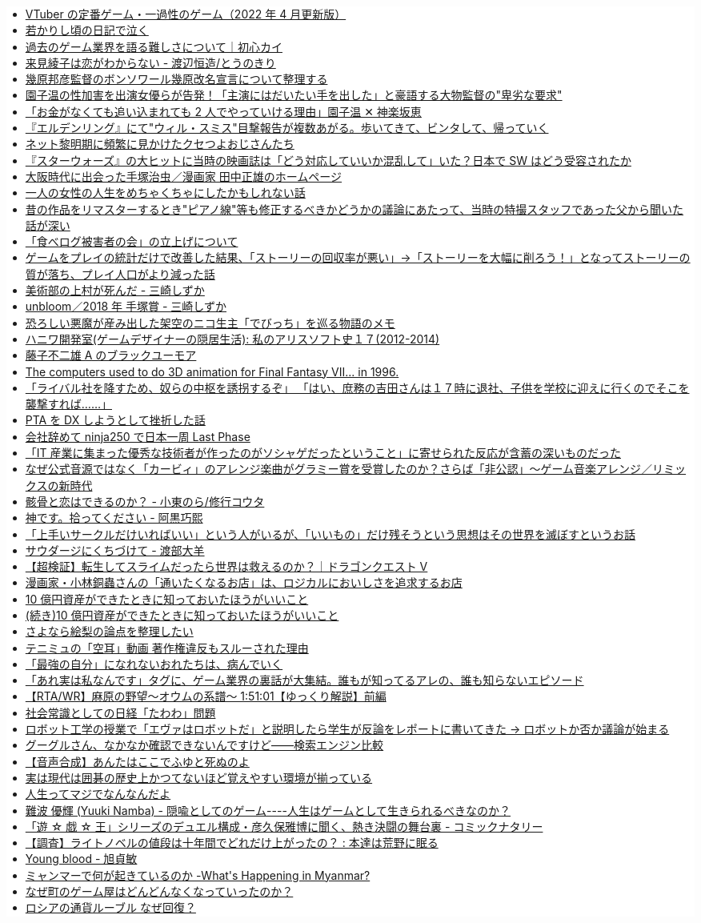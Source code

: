 - [VTuber の定番ゲーム・一過性のゲーム（2022 年 4 月更新版）](https://anond.hatelabo.jp/20220401215805)
- [若かりし頃の日記で泣く](https://anond.hatelabo.jp/20220402022625)
- [過去のゲーム業界を語る難しさについて｜初心カイ](https://note.com/syosin_kai/n/nfbd1b426af8d)
- [来見綾子は恋がわからない - 渡辺恒造/とうのきり](https://shonenjumpplus.com/episode/3269754496842617863)
- [幾原邦彦監督のボンソワール幾原改名宣言について整理する](https://note.com/ksan0vr/n/ncc0468e73b70)
- [園子温の性加害を出演女優らが告発！「主演にはだいたい手を出した」と豪語する大物監督の"卑劣な要求"](https://www.jprime.jp/articles/-/23641)
- [「お金がなくても追い込まれても 2 人でやっていける理由」園子温 ✕ 神楽坂恵](https://web.archive.org/web/20210902030251/https://bunshun.jp/articles/-/7657)
- [『エルデンリング』にて"ウィル・スミス"目撃報告が複数あがる。歩いてきて、ビンタして、帰っていく](https://automaton-media.com/articles/newsjp/20220404-197822/)
- [ネット黎明期に頻繁に見かけたクセつよおじさんたち](https://anond.hatelabo.jp/20220405124149)
- [『スターウォーズ』の大ヒットに当時の映画誌は「どう対応していいか混乱して」いた？日本で SW はどう受容されたか](https://togetter.com/li/1868678)
- [大阪時代に出会った手塚治虫／漫画家 田中正雄のホームページ](http://www.xn--fiqz52e9wgq48a.com/tezuka.htm)
- [一人の女性の人生をめちゃくちゃにしたかもしれない話](https://anond.hatelabo.jp/20220325183220)
- [昔の作品をリマスターするとき"ピアノ線"等も修正するべきかどうかの議論にあたって、当時の特撮スタッフであった父から聞いた話が深い](https://togetter.com/li/1868389)
- [「食べログ被害者の会」の立上げについて](https://prtimes.jp/main/html/rd/p/000000007.000086059.html)
- [ゲームをプレイの統計だけで改善した結果、「ストーリーの回収率が悪い」→「ストーリーを大幅に削ろう！」となってストーリーの質が落ち、プレイ人口がより減った話](https://togetter.com/li/1868852)
- [美術部の上村が死んだ - 三崎しずか](https://shonenjumpplus.com/episode/3269754496854369150)
- [unbloom／2018 年 手塚賞 - 三崎しずか](https://shonenjumpplus.com/episode/10834108156643565545)
- [恐ろしい悪魔が産み出した架空のニコ生主「でびっち」を巡る物語のメモ](https://togetter.com/li/1471621)
- [ハニワ開発室(ゲームデザイナーの隠居生活): 私のアリスソフト史１７(2012-2014)](https://hannylaboratory.blogspot.com/2022/04/2012-2014.html)
- [藤子不二雄 A のブラックユーモア](https://fujiko-a.com/detail?key=bla)
- [The computers used to do 3D animation for Final Fantasy VII... in 1996.](https://lunduke.substack.com/p/the-computers-used-to-do-3d-animation)
- [「ライバル社を降すため、奴らの中枢を誘拐するぞ」 「はい、庶務の吉田さんは１７時に退社、子供を学校に迎えに行くのでそこを襲撃すれば……」](https://togetter.com/li/1870119)
- [PTA を DX しようとして挫折した話](https://anond.hatelabo.jp/20220409133020)
- [会社辞めて ninja250 で日本一周 Last Phase](https://www.nicovideo.jp/watch/sm40290344)
- [「IT 産業に集まった優秀な技術者が作ったのがソシャゲだったということ」に寄せられた反応が含蓄の深いものだった](https://togetter.com/li/1870601)
- [なぜ公式音源ではなく「カービィ」のアレンジ楽曲がグラミー賞を受賞したのか？さらば「非公認」～ゲーム音楽アレンジ／リミックスの新時代](https://jp.ign.com/game-music/58902/feature/)
- [骸骨と恋はできるのか？ - 小東のら/修行コウタ](https://shonenjumpplus.com/episode/3269754496855984778)
- [神です。拾ってください - 阿黒巧熙](https://shonenjumpplus.com/episode/3269754496856605971)
- [「上手いサークルだけいればいい」という人がいるが、「いいもの」だけ残そうという思想はその世界を滅ぼすというお話](https://togetter.com/li/1871481)
- [サウダージにくちづけて - 渡部大羊](https://shonenjumpplus.com/episode/3269754496867894440)
- [【超検証】転生してスライムだったら世界は救えるのか？｜ドラゴンクエスト V](https://www.youtube.com/watch?v=v-c4obxgCzk)
- [漫画家・小林銅蟲さんの「通いたくなるお店」は、ロジカルにおいしさを追求するお店](https://onaji.me/entry/2022/04/13)
- [10 億円資産ができたときに知っておいたほうがいいこと](https://anond.hatelabo.jp/20220410232915)
- [(続き)10 億円資産ができたときに知っておいたほうがいいこと](https://anond.hatelabo.jp/20220413220417)
- [さよなら絵梨の論点を整理したい](https://anond.hatelabo.jp/20220413092425)
- [テニミュの「空耳」動画 著作権違反もスルーされた理由](https://news.livedoor.com/article/detail/15831789/)
- [「最強の自分」になれないおれたちは、病んでいく](https://blog.tinect.jp/?p=76062)
- [「あれ実は私なんです」タグに、ゲーム業界の裏話が大集結。誰もが知ってるアレの、誰も知らないエピソード](https://automaton-media.com/articles/newsjp/20220414-199120/)
- [【RTA/WR】麻原の野望～オウムの系譜～ 1:51:01【ゆっくり解説】前編](https://www.nicovideo.jp/watch/sm40320903)
- [社会常識としての日経「たわわ」問題](https://tikani-nemuru-m.hatenablog.com/entry/2022/04/17/033548)
- [ロボット工学の授業で「エヴァはロボットだ」と説明したら学生が反論をレポートに書いてきた → ロボットか否か議論が始まる](https://togetter.com/li/1873770)
- [グーグルさん、なかなか確認できないんですけど――検索エンジン比較](https://mainichi-kotoba.jp/blog-20220417)
- [【音声合成】あんたはここでふゆと死ぬのよ](https://www.nicovideo.jp/watch/sm40132474)
- [実は現代は囲碁の歴史上かつてないほど覚えやすい環境が揃っている](https://anond.hatelabo.jp/20220418214932)
- [人生ってマジでなんなんだよ](https://anond.hatelabo.jp/20211217105221)
- [難波 優輝 (Yuuki Namba) - 隠喩としてのゲーム----人生はゲームとして生きられるべきなのか？](https://researchmap.jp/deinotaton/presentations/36775248)
- [「遊 ☆ 戯 ☆ 王」シリーズのデュエル構成・彦久保雅博に聞く、熱き決闘の舞台裏 - コミックナタリー](https://natalie.mu/comic/column/472314)
- [【調査】ライトノベルの値段は十年間でどれだけ上がったの？ : 本達は荒野に眠る](https://hontachihakouyaninemuru.blog.jp/archives/1080194685.html)
- [Young blood - 旭貞敏](https://shonenjumpplus.com/episode/3269754496874192645)
- [ミャンマーで何が起きているのか -What's Happening in Myanmar?](https://www.nhk.or.jp/special/myanmar/)
- [なぜ町のゲーム屋はどんどんなくなっていったのか？](https://note.com/syosin_kai/n/n86f654833d52)
- [ロシアの通貨ルーブル なぜ回復？](https://www3.nhk.or.jp/news/special/sakusakukeizai/articles/20220418.html)